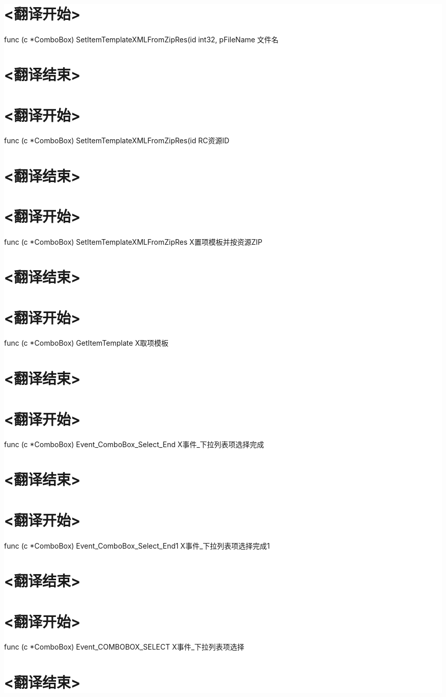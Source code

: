 # <翻译开始>
func (c *ComboBox) SetItemTemplateXMLFromZipRes(id int32, pFileName
文件名
# <翻译结束>

# <翻译开始>
func (c *ComboBox) SetItemTemplateXMLFromZipRes(id
RC资源ID
# <翻译结束>

# <翻译开始>
func (c *ComboBox) SetItemTemplateXMLFromZipRes
X置项模板并按资源ZIP
# <翻译结束>


# <翻译开始>
func (c *ComboBox) GetItemTemplate
X取项模板
# <翻译结束>


# <翻译开始>
func (c *ComboBox) Event_ComboBox_Select_End
X事件_下拉列表项选择完成
# <翻译结束>


# <翻译开始>
func (c *ComboBox) Event_ComboBox_Select_End1
X事件_下拉列表项选择完成1
# <翻译结束>


# <翻译开始>
func (c *ComboBox) Event_COMBOBOX_SELECT
X事件_下拉列表项选择
# <翻译结束>
